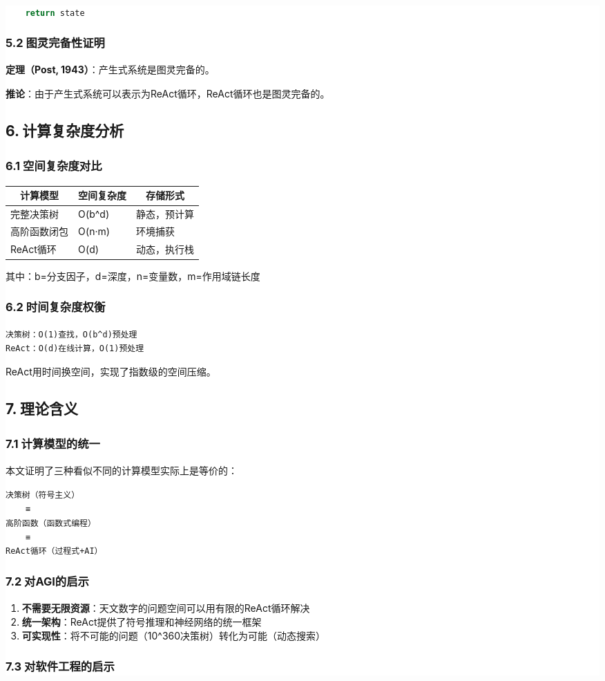 ```python
    return state
```

### 5.2 图灵完备性证明

**定理（Post, 1943）**：产生式系统是图灵完备的。

**推论**：由于产生式系统可以表示为ReAct循环，ReAct循环也是图灵完备的。

## 6. 计算复杂度分析

### 6.1 空间复杂度对比

| 计算模型 | 空间复杂度 | 存储形式 |
|---------|-----------|----------|
| 完整决策树 | O(b^d) | 静态，预计算 |
| 高阶函数闭包 | O(n·m) | 环境捕获 |
| ReAct循环 | O(d) | 动态，执行栈 |

其中：b=分支因子，d=深度，n=变量数，m=作用域链长度

### 6.2 时间复杂度权衡

```
决策树：O(1)查找，O(b^d)预处理
ReAct：O(d)在线计算，O(1)预处理
```

ReAct用时间换空间，实现了指数级的空间压缩。

## 7. 理论含义

### 7.1 计算模型的统一

本文证明了三种看似不同的计算模型实际上是等价的：

```
决策树（符号主义）
    ≡
高阶函数（函数式编程）
    ≡
ReAct循环（过程式+AI）
```

### 7.2 对AGI的启示

1. **不需要无限资源**：天文数字的问题空间可以用有限的ReAct循环解决
2. **统一架构**：ReAct提供了符号推理和神经网络的统一框架
3. **可实现性**：将不可能的问题（10^360决策树）转化为可能（动态搜索）

### 7.3 对软件工程的启示
